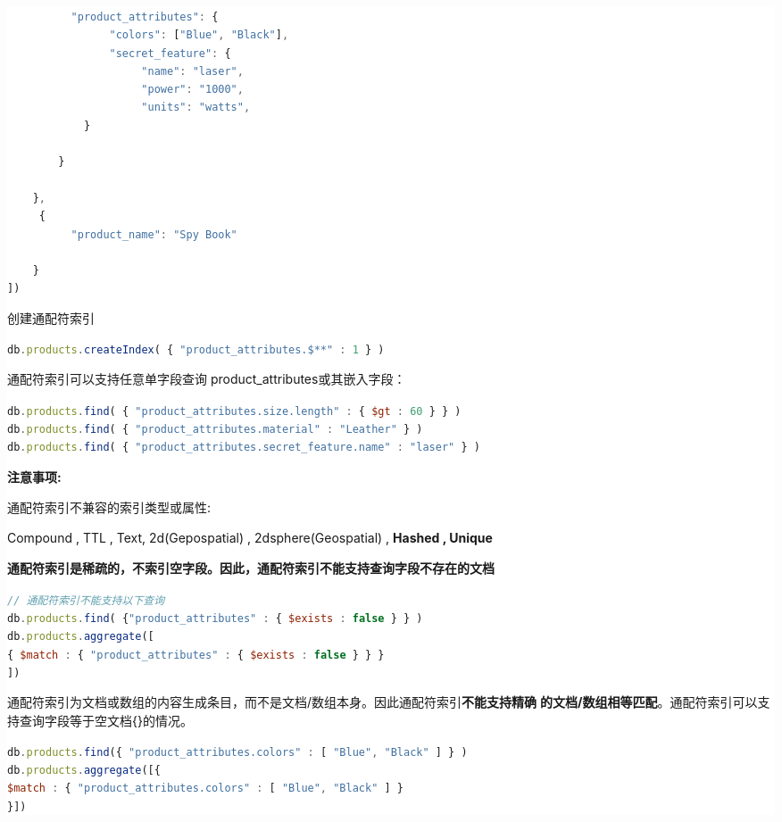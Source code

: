 ```js
          "product_attributes": {
                "colors": ["Blue", "Black"],
                "secret_feature": {
                     "name": "laser",
                     "power": "1000",
                     "units": "watts",       
            }
              
        }
         
    },
     {
          "product_name": "Spy Book"
         
    }
])
```

创建通配符索引

```js
db.products.createIndex( { "product_attributes.$**" : 1 } )
```

通配符索引可以支持任意单字段查询 product_attributes或其嵌入字段：

```js
db.products.find( { "product_attributes.size.length" : { $gt : 60 } } )
db.products.find( { "product_attributes.material" : "Leather" } )
db.products.find( { "product_attributes.secret_feature.name" : "laser" } )
```

**注意事项:**

通配符索引不兼容的索引类型或属性:

Compound , TTL , Text, 2d(Gepospatial) , 2dsphere(Geospatial) , **Hashed , Unique**

**通配符索引是稀疏的，不索引空字段。因此，通配符索引不能支持查询字段不存在的文档**

```js
// 通配符索引不能支持以下查询
db.products.find( {"product_attributes" : { $exists : false } } )
db.products.aggregate([
{ $match : { "product_attributes" : { $exists : false } } }
])
```

通配符索引为文档或数组的内容生成条目，而不是文档/数组本身。因此通配符索引**不能支持精确**
**的文档/数组相等匹配**。通配符索引可以支持查询字段等于空文档{}的情况。

```js
db.products.find({ "product_attributes.colors" : [ "Blue", "Black" ] } )
db.products.aggregate([{
$match : { "product_attributes.colors" : [ "Blue", "Black" ] }
}])
```
